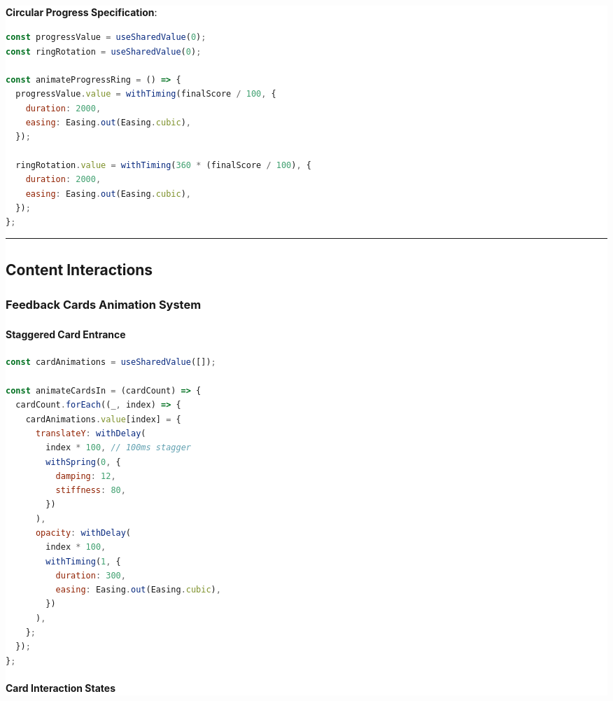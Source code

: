 **Circular Progress Specification**:
```javascript
const progressValue = useSharedValue(0);
const ringRotation = useSharedValue(0);

const animateProgressRing = () => {
  progressValue.value = withTiming(finalScore / 100, {
    duration: 2000,
    easing: Easing.out(Easing.cubic),
  });
  
  ringRotation.value = withTiming(360 * (finalScore / 100), {
    duration: 2000,
    easing: Easing.out(Easing.cubic),
  });
};
```

---

## Content Interactions

### Feedback Cards Animation System

#### Staggered Card Entrance

```javascript
const cardAnimations = useSharedValue([]);

const animateCardsIn = (cardCount) => {
  cardCount.forEach((_, index) => {
    cardAnimations.value[index] = {
      translateY: withDelay(
        index * 100, // 100ms stagger
        withSpring(0, {
          damping: 12,
          stiffness: 80,
        })
      ),
      opacity: withDelay(
        index * 100,
        withTiming(1, {
          duration: 300,
          easing: Easing.out(Easing.cubic),
        })
      ),
    };
  });
};
```

#### Card Interaction States
